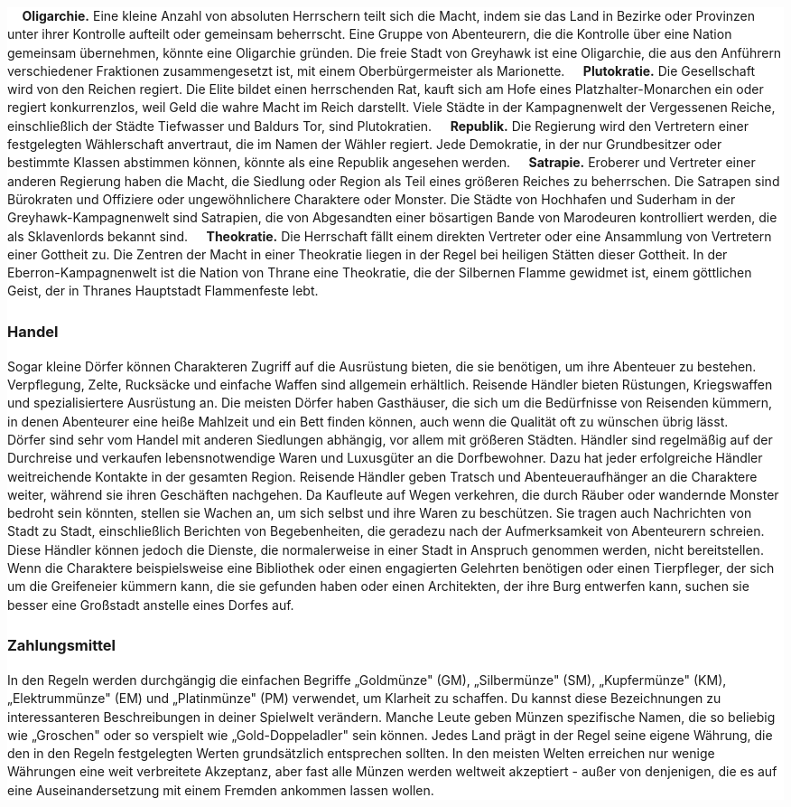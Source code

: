 $\quad$**Oligarchie.** Eine kleine Anzahl von absoluten Herrschern teilt sich die Macht, indem sie das Land in Bezirke oder Provinzen unter ihrer Kontrolle aufteilt oder gemeinsam beherrscht. Eine Gruppe von Abenteurern, die die Kontrolle über eine Nation gemeinsam übernehmen, könnte eine Oligarchie gründen. Die freie Stadt von Greyhawk ist eine Oligarchie, die aus den Anführern verschiedener Fraktionen zusammengesetzt ist, mit einem Oberbürgermeister als Marionette.
$\quad$**Plutokratie.** Die Gesellschaft wird von den Reichen regiert. Die Elite bildet einen herrschenden Rat, kauft sich am Hofe eines Platzhalter-Monarchen ein oder regiert konkurrenzlos, weil Geld die wahre Macht im Reich darstellt. Viele Städte in der Kampagnenwelt der Vergessenen Reiche, einschließlich der Städte Tiefwasser und Baldurs Tor, sind Plutokratien.
$\quad$**Republik.** Die Regierung wird den Vertretern einer festgelegten Wählerschaft anvertraut, die im Namen der Wähler regiert. Jede Demokratie, in der nur Grundbesitzer oder bestimmte Klassen abstimmen können, könnte als eine Republik angesehen werden.
$\quad$**Satrapie.** Eroberer und Vertreter einer anderen Regierung haben die Macht, die Siedlung oder Region als Teil eines größeren Reiches zu beherrschen. Die Satrapen sind Bürokraten und Offiziere oder ungewöhnlichere Charaktere oder Monster. Die Städte von Hochhafen und Suderham in der Greyhawk-Kampagnenwelt sind Satrapien, die von Abgesandten einer bösartigen Bande von Marodeuren kontrolliert werden, die als Sklavenlords bekannt sind.
$\quad$**Theokratie.** Die Herrschaft fällt einem direkten Vertreter oder eine Ansammlung von Vertretern einer Gottheit zu. Die Zentren der Macht in einer Theokratie liegen in der Regel bei heiligen Stätten dieser Gottheit. In der Eberron-Kampagnenwelt ist die Nation von Thrane eine Theokratie, die der Silbernen Flamme gewidmet ist, einem göttlichen Geist, der in Thranes Hauptstadt Flammenfeste lebt.

### Handel
Sogar kleine Dörfer können Charakteren Zugriff auf die Ausrüstung bieten, die sie benötigen, um ihre Abenteuer zu bestehen. Verpflegung, Zelte, Rucksäcke und einfache Waffen sind allgemein erhältlich. Reisende Händler bieten Rüstungen, Kriegswaffen und spezialisiertere Ausrüstung an. Die meisten Dörfer haben Gasthäuser, die sich um die Bedürfnisse von Reisenden kümmern, in denen Abenteurer eine heiße Mahlzeit und ein Bett finden können, auch wenn die Qualität oft zu wünschen übrig lässt.
$\quad$Dörfer sind sehr vom Handel mit anderen Siedlungen abhängig, vor allem mit größeren Städten. Händler sind regelmäßig auf der Durchreise und verkaufen lebensnotwendige Waren und Luxusgüter an die Dorfbewohner. Dazu hat jeder erfolgreiche Händler weitreichende Kontakte in der gesamten Region. Reisende Händler geben Tratsch und Abenteueraufhänger an die Charaktere weiter, während sie ihren Geschäften nachgehen. Da Kaufleute auf Wegen verkehren, die durch Räuber oder wandernde Monster bedroht sein könnten, stellen sie Wachen an, um sich selbst und ihre Waren zu beschützen. Sie tragen auch Nachrichten von Stadt zu Stadt, einschließlich Berichten von Begebenheiten, die geradezu nach der Aufmerksamkeit von Abenteurern schreien.
$\quad$Diese Händler können jedoch die Dienste, die normalerweise in einer Stadt in Anspruch genommen werden, nicht bereitstellen. Wenn die Charaktere beispielsweise eine Bibliothek oder einen engagierten Gelehrten benötigen oder einen Tierpfleger, der sich um die Greifeneier kümmern kann, die sie gefunden haben oder einen Architekten, der ihre Burg entwerfen kann, suchen sie besser eine Großstadt anstelle eines Dorfes auf.

### Zahlungsmittel
In den Regeln werden durchgängig die einfachen Begriffe „Goldmünze" (GM), „Silbermünze" (SM), „Kupfermünze" (KM), „Elektrummünze" (EM) und „Platinmünze" (PM) verwendet, um Klarheit zu schaffen. Du kannst diese Bezeichnungen zu interessanteren Beschreibungen in deiner Spielwelt verändern. Manche Leute geben Münzen spezifische Namen, die so beliebig wie „Groschen" oder so verspielt wie „Gold-Doppeladler" sein können. Jedes Land prägt in der Regel seine eigene Währung, die den in den Regeln festgelegten Werten grundsätzlich entsprechen sollten. In den meisten Welten erreichen nur wenige Währungen eine weit verbreitete Akzeptanz, aber fast alle Münzen werden weltweit akzeptiert - außer von denjenigen, die es auf eine Auseinandersetzung mit einem Fremden ankommen lassen wollen.
